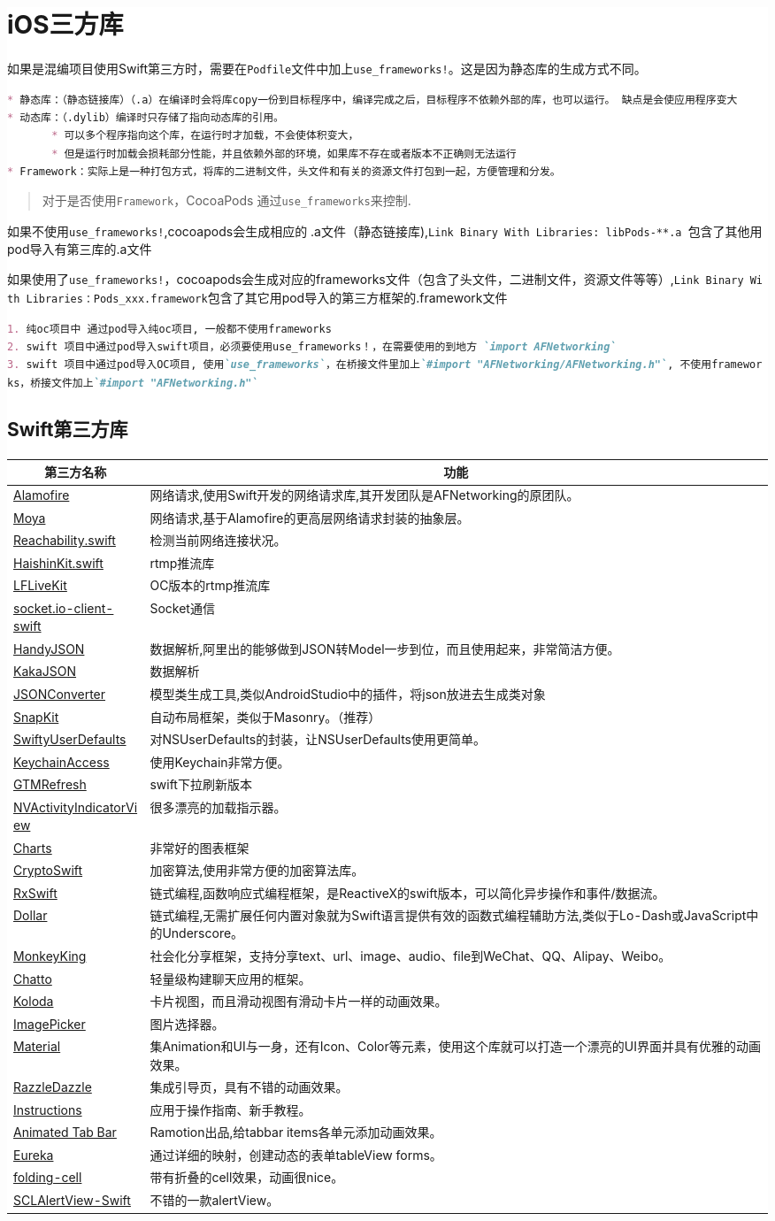 # iOS三方库
如果是混编项目使用Swift第三方时，需要在`Podfile`文件中加上`use_frameworks!`。这是因为静态库的生成方式不同。

```markdown
* 静态库：（静态链接库）（.a）在编译时会将库copy一份到目标程序中，编译完成之后，目标程序不依赖外部的库，也可以运行。 缺点是会使应用程序变大
* 动态库：（.dylib）编译时只存储了指向动态库的引用。
       * 可以多个程序指向这个库，在运行时才加载，不会使体积变大，
       * 但是运行时加载会损耗部分性能，并且依赖外部的环境，如果库不存在或者版本不正确则无法运行
* Framework：实际上是一种打包方式，将库的二进制文件，头文件和有关的资源文件打包到一起，方便管理和分发。
```
> 对于是否使用`Framework`，CocoaPods 通过`use_frameworks`来控制.

如果不使用`use_frameworks!`,cocoapods会生成相应的 .a文件（静态链接库),`Link Binary With Libraries: libPods-**.a `包含了其他用pod导入有第三库的.a文件

如果使用了`use_frameworks!`，cocoapods会生成对应的frameworks文件（包含了头文件，二进制文件，资源文件等等）,`Link Binary With Libraries：Pods_xxx.framework`包含了其它用pod导入的第三方框架的.framework文件
```markdown
1. 纯oc项目中 通过pod导入纯oc项目, 一般都不使用frameworks
2. swift 项目中通过pod导入swift项目，必须要使用use_frameworks！，在需要使用的到地方 `import AFNetworking`
3. swift 项目中通过pod导入OC项目, 使用`use_frameworks`，在桥接文件里加上`#import "AFNetworking/AFNetworking.h"`, 不使用frameworks，桥接文件加上`#import "AFNetworking.h"`
```

## Swift第三方库
第三方名称 | 功能
------- | -------
[Alamofire](https://github.com/Alamofire/Alamofire) | 网络请求,使用Swift开发的网络请求库,其开发团队是AFNetworking的原团队。
[Moya](https://github.com/Moya/Moya) | 网络请求,基于Alamofire的更高层网络请求封装的抽象层。
[Reachability.swift](https://github.com/ashleymills/Reachability.swift) | 检测当前网络连接状况。
[HaishinKit.swift](https://github.com/shogo4405/HaishinKit.swift) |  rtmp推流库
[LFLiveKit](https://github.com/LaiFengiOS/LFLiveKit) |  OC版本的rtmp推流库
[socket.io-client-swift](https://github.com/socketio/socket.io-client-swift) |  Socket通信
[HandyJSON](https://github.com/alibaba/HandyJSON) | 数据解析,阿里出的能够做到JSON转Model一步到位，而且使用起来，非常简洁方便。
[KakaJSON](https://github.com/kakaopensource/KakaJSON) | 数据解析
[JSONConverter](https://github.com/vvkeep/JSONConverter) | 模型类生成工具,类似AndroidStudio中的插件，将json放进去生成类对象
[SnapKit](https://github.com/SnapKit/SnapKit)  | 自动布局框架，类似于Masonry。（推荐）
[SwiftyUserDefaults](https://github.com/sunshinejr/SwiftyUserDefaults) | 对NSUserDefaults的封装，让NSUserDefaults使用更简单。
[KeychainAccess](https://github.com/kishikawakatsumi/KeychainAccess) | 使用Keychain非常方便。
[GTMRefresh](https://github.com/GTMYang/GTMRefresh) | swift下拉刷新版本
[NVActivityIndicatorView](https://github.com/ninjaprox/NVActivityIndicatorView) | 很多漂亮的加载指示器。
[Charts](https://github.com/danielgindi/Charts) | 非常好的图表框架
[CryptoSwift](https://github.com/krzyzanowskim/CryptoSwift) | 加密算法,使用非常方便的加密算法库。
[RxSwift](https://github.com/ReactiveX/RxSwift) | 链式编程,函数响应式编程框架，是ReactiveX的swift版本，可以简化异步操作和事件/数据流。
[Dollar](https://github.com/ankurp/Dollar) | 链式编程,无需扩展任何内置对象就为Swift语言提供有效的函数式编程辅助方法,类似于Lo-Dash或JavaScript中的Underscore。
[MonkeyKing](https://github.com/nixzhu/MonkeyKing) | 社会化分享框架，支持分享text、url、image、audio、file到WeChat、QQ、Alipay、Weibo。
[Chatto](https://github.com/badoo/Chatto) | 轻量级构建聊天应用的框架。
[Koloda](https://github.com/Yalantis/Koloda) | 卡片视图，而且滑动视图有滑动卡片一样的动画效果。
[ImagePicker](https://github.com/hyperoslo/ImagePicker) | 图片选择器。
[Material](https://github.com/CosmicMind/Material) | 集Animation和UI与一身，还有Icon、Color等元素，使用这个库就可以打造一个漂亮的UI界面并具有优雅的动画效果。
[RazzleDazzle]([RazzleDazzle](https://github.com/IFTTT/RazzleDazzle)) | 集成引导页，具有不错的动画效果。
[Instructions](https://github.com/ephread/Instructions) | 应用于操作指南、新手教程。
[Animated Tab Bar](https://github.com/Ramotion/animated-tab-bar) | Ramotion出品,给tabbar items各单元添加动画效果。
[Eureka](https://github.com/xmartlabs/Eureka) | 通过详细的映射，创建动态的表单tableView forms。
[folding-cell](https://github.com/Ramotion/folding-cell) | 带有折叠的cell效果，动画很nice。
[SCLAlertView-Swift](https://github.com/vikmeup/SCLAlertView-Swift) | 不错的一款alertView。